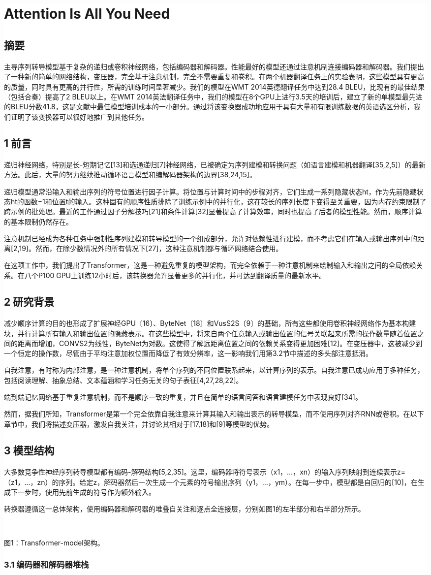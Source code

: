# Attention Is All You Need

## 摘要

主导序列转导模型基于复杂的递归或卷积神经网络，包括编码器和解码器。性能最好的模型还通过注意机制连接编码器和解码器。我们提出了一种新的简单的网络结构，变压器，完全基于注意机制，完全不需要重复和卷积。在两个机器翻译任务上的实验表明，这些模型具有更高的质量，同时具有更高的并行性，所需的训练时间显著减少。我们的模型在WMT 2014英德翻译任务中达到28.4 BLEU，比现有的最佳结果（包括合奏）提高了2 BLEU以上。在WMT 2014英法翻译任务中，我们的模型在8个GPU上进行3.5天的培训后，建立了新的单模型最先进的BLEU分数41.8，这是文献中最佳模型培训成本的一小部分。通过将该变换器成功地应用于具有大量和有限训练数据的英语选区分析，我们证明了该变换器可以很好地推广到其他任务。



## 1 前言

递归神经网络，特别是长-短期记忆[13]和选通递归[7]神经网络，已被确定为序列建模和转换问题（如语言建模和机器翻译[35,2,5]）的最新方法。此后，大量的努力继续推动循环语言模型和编解码器架构的边界[38,24,15]。

递归模型通常沿输入和输出序列的符号位置进行因子计算。将位置与计算时间中的步骤对齐，它们生成一系列隐藏状态ht，作为先前隐藏状态ht的函数−1和位置t的输入。这种固有的顺序性质排除了训练示例中的并行化，这在较长的序列长度下变得至关重要，因为内存约束限制了跨示例的批处理。最近的工作通过因子分解技巧[21]和条件计算[32]显著提高了计算效率，同时也提高了后者的模型性能。然而，顺序计算的基本限制仍然存在。

注意机制已经成为各种任务中强制性序列建模和转导模型的一个组成部分，允许对依赖性进行建模，而不考虑它们在输入或输出序列中的距离[2,19]。然而，在除少数情况外的所有情况下[27]，这种注意机制都与循环网络结合使用。

在这项工作中，我们提出了Transformer，这是一种避免重复的模型架构，而完全依赖于一种注意机制来绘制输入和输出之间的全局依赖关系。在八个P100 GPU上训练12小时后，该转换器允许显著更多的并行化，并可达到翻译质量的最新水平。

## 2 研究背景

减少顺序计算的目的也形成了扩展神经GPU〔16〕、ByteNet〔18〕和VusS2S〔9〕的基础，所有这些都使用卷积神经网络作为基本构建块，并行计算所有输入和输出位置的隐藏表示。在这些模型中，将来自两个任意输入或输出位置的信号关联起来所需的操作数量随着位置之间的距离而增加，CONVS2为线性，ByteNet为对数。这使得了解远距离位置之间的依赖关系变得更加困难[12]。在变压器中，这被减少到一个恒定的操作数，尽管由于平均注意加权位置而降低了有效分辨率，这一影响我们用第3.2节中描述的多头部注意抵消。

自我注意，有时称为内部注意，是一种注意机制，将单个序列的不同位置联系起来，以计算序列的表示。自我注意已成功应用于多种任务，包括阅读理解、抽象总结、文本蕴涵和学习任务无关的句子表征[4,27,28,22]。

端到端记忆网络基于重复注意机制，而不是顺序一致的重复，并且在简单的语言问答和语言建模任务中表现良好[34]。

然而，据我们所知，Transformer是第一个完全依靠自我注意来计算其输入和输出表示的转导模型，而不使用序列对齐RNN或卷积。在以下章节中，我们将描述变压器，激发自我关注，并讨论其相对于[17,18]和[9]等模型的优势。

## 3 模型结构

大多数竞争性神经序列转导模型都有编码-解码结构[5,2,35]。这里，编码器将符号表示（x1，…，xn）的输入序列映射到连续表示z=（z1，…，zn）的序列。给定z，解码器然后一次生成一个元素的符号输出序列（y1，…，ym）。在每一步中，模型都是自回归的[10]，在生成下一步时，使用先前生成的符号作为额外输入。

转换器遵循这一总体架构，使用编码器和解码器的堆叠自关注和逐点全连接层，分别如图1的左半部分和右半部分所示。

![]()

图1：Transformer-model架构。

### 3.1 编码器和解码器堆栈
